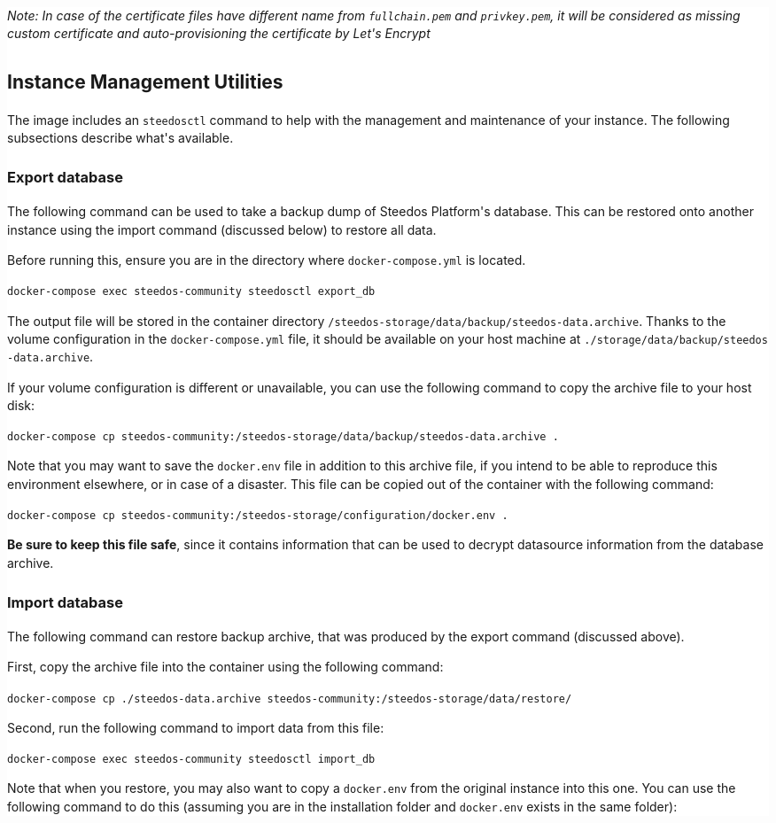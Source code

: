 *Note: In case of the certificate files have different name from `fullchain.pem` and `privkey.pem`, it will be considered as missing custom certificate and auto-provisioning the certificate by Let's Encrypt*
## Instance Management Utilities

The image includes an `steedosctl` command to help with the management and maintenance of your instance. The following subsections describe what's available.

### Export database

The following command can be used to take a backup dump of Steedos Platform's database. This can be restored onto another instance using the import command (discussed below) to restore all data.

Before running this, ensure you are in the directory where `docker-compose.yml` is located.

```sh
docker-compose exec steedos-community steedosctl export_db
```

The output file will be stored in the container directory `/steedos-storage/data/backup/steedos-data.archive`. Thanks to the volume configuration in the `docker-compose.yml` file, it should be available on your host machine at `./storage/data/backup/steedos-data.archive`.

If your volume configuration is different or unavailable, you can use the following command to copy the archive file to your host disk:

```sh
docker-compose cp steedos-community:/steedos-storage/data/backup/steedos-data.archive .
```

Note that you may want to save the `docker.env` file in addition to this archive file, if you intend to be able to reproduce this environment elsewhere, or in case of a disaster. This file can be copied out of the container with the following command:

```sh
docker-compose cp steedos-community:/steedos-storage/configuration/docker.env .
```

**Be sure to keep this file safe**, since it contains information that can be used to decrypt datasource information from the database archive.

### Import database

The following command can restore backup archive, that was produced by the export command (discussed above).

First, copy the archive file into the container using the following command:

```sh
docker-compose cp ./steedos-data.archive steedos-community:/steedos-storage/data/restore/
```

Second, run the following command to import data from this file:

```sh
docker-compose exec steedos-community steedosctl import_db
```

Note that when you restore, you may also want to copy a `docker.env` from the original instance into this one. You can use the following command to do this (assuming you are in the installation folder and `docker.env` exists in the same folder):
